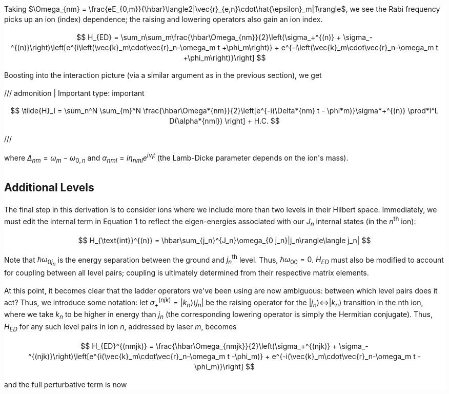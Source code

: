 Taking $\Omega_{nm} = \frac{eE_{0,m}}{\hbar}\langle2|\vec{r}_{e,n}\cdot\hat{\epsilon}_m|1\rangle$, we see the Rabi frequency picks up an ion (index) dependence; the raising and lowering operators also gain an ion index.

$$
H_{ED} =
\sum_n\sum_m\frac{\hbar\Omega_{nm}}{2}\left(\sigma_+^{(n)} + \sigma_-^{(n)}\right)\left[e^{i\left(\vec{k}_m\cdot\vec{r}_n-\omega_m t +\phi_m\right)} + e^{-i\left(\vec{k}_m\cdot\vec{r}_n-\omega_m t +\phi_m\right)}\right]
$$

Boosting into the interaction picture (via a similar argument as in the previous section), we get

<a name="eqn:3"></a>


/// admonition | Important
    type: important

$$
    \tilde{H}_I = \sum_n^N \sum_{m}^N \frac{\hbar\Omega*{nm}}{2}\left[e^{-i(\Delta*{nm} t - \phi*m)}\sigma*+^{(n)} \prod*l^L D(\alpha*{nml}) \right] + H.C.
$$

///

where $\Delta_{nm} = \omega_m - \omega_{0,n}$ and $\alpha_{nml} = i\eta_{nml} e^{i \nu_l t}$ (the Lamb-Dicke parameter depends on the ion's mass).

## Additional Levels

The final step in this derivation is to consider ions where we include more than two levels in their Hilbert space. Immediately, we must edit the internal term in Equation 1 to reflect the eigen-energies associated with our $J_n$ internal states (in the $n^{\mathrm{th}}$ ion):

$$
    H_{\text{int}}^{(n)} =  \hbar\sum_{j_n}^{J_n}\omega_{0 j_n}|j_n\rangle\langle j_n|
$$

Note that $\hbar\omega_{0 j_n}$ is the energy separation between the ground and $j_n^{\mathrm{th}}$ level. Thus, $\hbar\omega_{00} = 0$. $H_{ED}$ must also be modified to account for coupling between all level pairs; coupling is ultimately determined from their respective matrix elements.

At this point, it becomes clear that the ladder operators we've been using are now ambiguous: between which level pairs does it act? Thus, we introduce some notation: let $\sigma_{+}^{(njk)} = |k_n\rangle\langle j_n|$ be the raising operator for the $|j_n\rangle \leftrightarrow |k_n\rangle$ transition in the nth ion, where we take $k_n$ to be higher in energy than $j_n$ (the corresponding lowering operator is simply the Hermitian conjugate). Thus, $H_{ED}$ for any such level pairs in ion $n$, addressed by laser $m$, becomes

$$
    H_{ED}^{(nmjk)} =
    \frac{\hbar\Omega_{nmjk}}{2}\left(\sigma_+^{(njk)} + \sigma_-^{(njk)}\right)\left[e^{i(\vec{k}_m\cdot\vec{r}_n-\omega_m t -\phi_m)}  + e^{-i(\vec{k}_m\cdot\vec{r}_n-\omega_m t -\phi_m)}\right]
$$

and the full perturbative term is now
